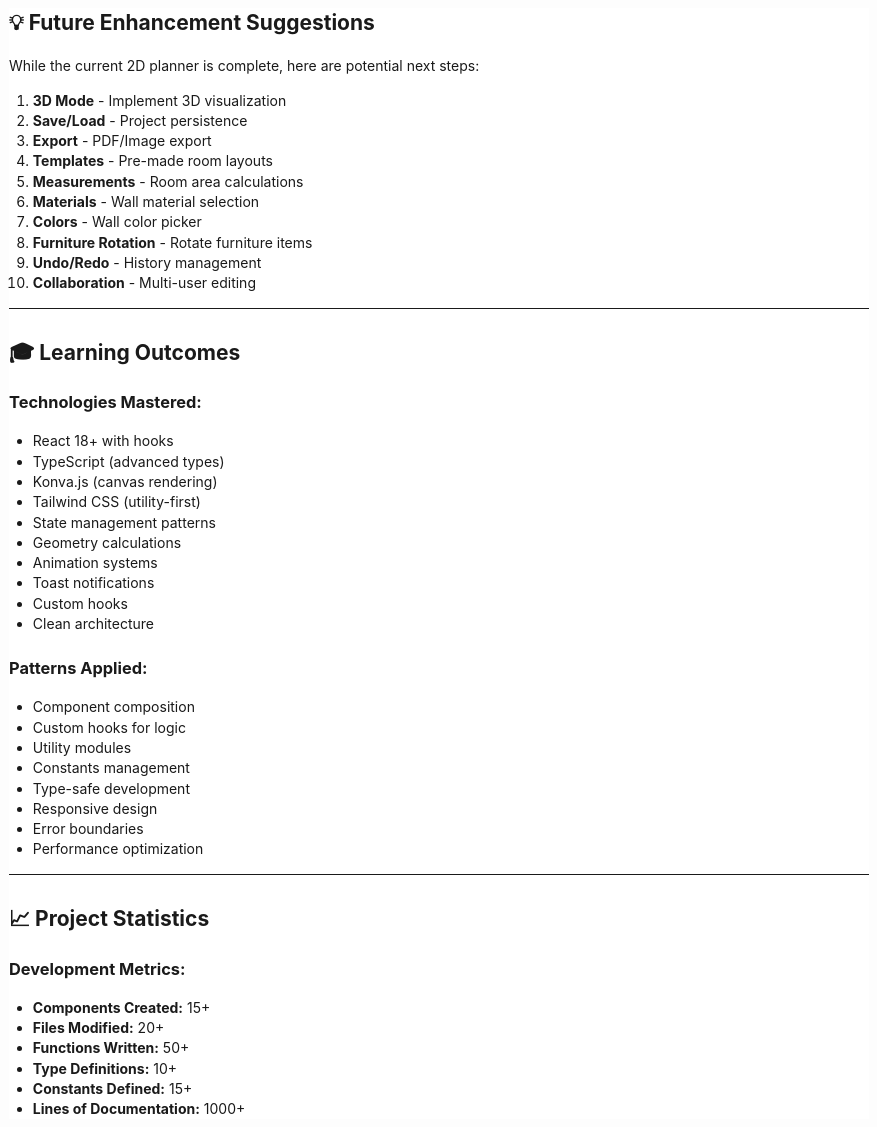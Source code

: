 ## 💡 Future Enhancement Suggestions

While the current 2D planner is complete, here are potential next steps:

1. **3D Mode** - Implement 3D visualization
2. **Save/Load** - Project persistence
3. **Export** - PDF/Image export
4. **Templates** - Pre-made room layouts
5. **Measurements** - Room area calculations
6. **Materials** - Wall material selection
7. **Colors** - Wall color picker
8. **Furniture Rotation** - Rotate furniture items
9. **Undo/Redo** - History management
10. **Collaboration** - Multi-user editing

---

## 🎓 Learning Outcomes

### Technologies Mastered:
- React 18+ with hooks
- TypeScript (advanced types)
- Konva.js (canvas rendering)
- Tailwind CSS (utility-first)
- State management patterns
- Geometry calculations
- Animation systems
- Toast notifications
- Custom hooks
- Clean architecture

### Patterns Applied:
- Component composition
- Custom hooks for logic
- Utility modules
- Constants management
- Type-safe development
- Responsive design
- Error boundaries
- Performance optimization

---

## 📈 Project Statistics

### Development Metrics:
- **Components Created:** 15+
- **Files Modified:** 20+
- **Functions Written:** 50+
- **Type Definitions:** 10+
- **Constants Defined:** 15+
- **Lines of Documentation:** 1000+
